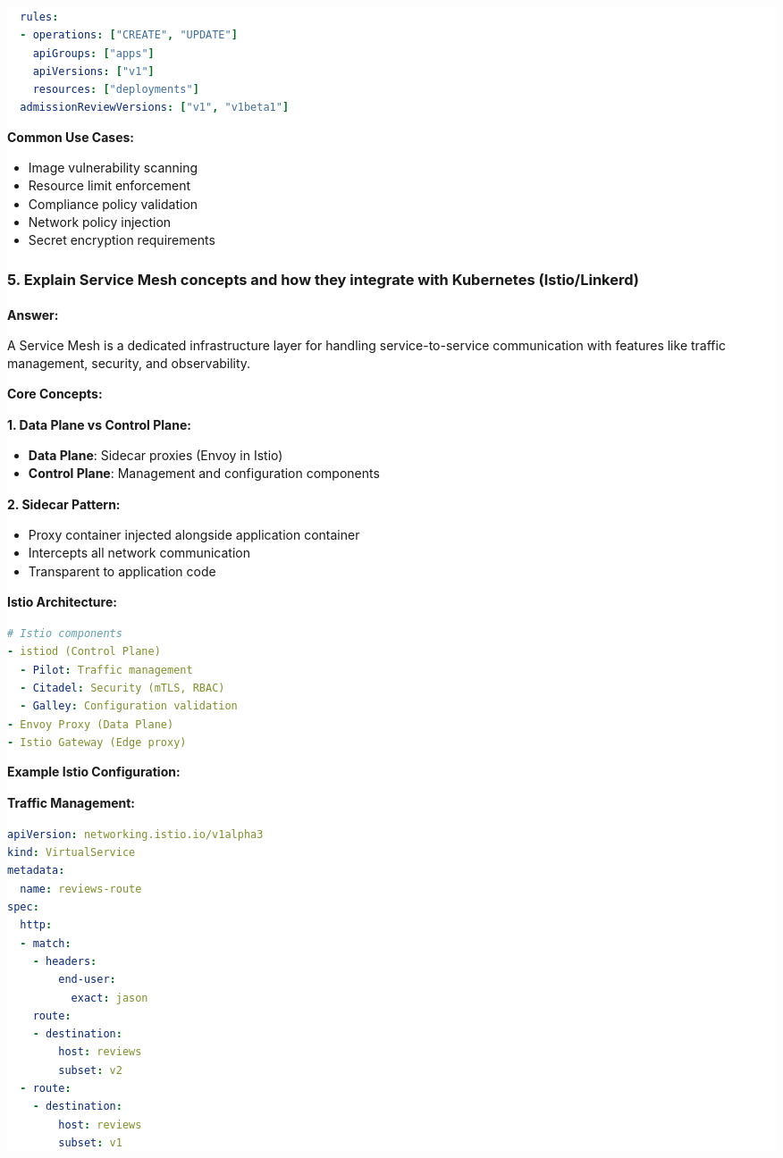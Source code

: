 ```yaml
  rules:
  - operations: ["CREATE", "UPDATE"]
    apiGroups: ["apps"]
    apiVersions: ["v1"]
    resources: ["deployments"]
  admissionReviewVersions: ["v1", "v1beta1"]
```

**Common Use Cases:**
- Image vulnerability scanning
- Resource limit enforcement
- Compliance policy validation
- Network policy injection
- Secret encryption requirements

### 5. Explain Service Mesh concepts and how they integrate with Kubernetes (Istio/Linkerd)

**Answer:**

A Service Mesh is a dedicated infrastructure layer for handling service-to-service communication with features like traffic management, security, and observability.

**Core Concepts:**

**1. Data Plane vs Control Plane:**
- **Data Plane**: Sidecar proxies (Envoy in Istio)
- **Control Plane**: Management and configuration components

**2. Sidecar Pattern:**
- Proxy container injected alongside application container
- Intercepts all network communication
- Transparent to application code

**Istio Architecture:**
```yaml
# Istio components
- istiod (Control Plane)
  - Pilot: Traffic management
  - Citadel: Security (mTLS, RBAC)
  - Galley: Configuration validation
- Envoy Proxy (Data Plane)
- Istio Gateway (Edge proxy)
```

**Example Istio Configuration:**

**Traffic Management:**
```yaml
apiVersion: networking.istio.io/v1alpha3
kind: VirtualService
metadata:
  name: reviews-route
spec:
  http:
  - match:
    - headers:
        end-user:
          exact: jason
    route:
    - destination:
        host: reviews
        subset: v2
  - route:
    - destination:
        host: reviews
        subset: v1
```